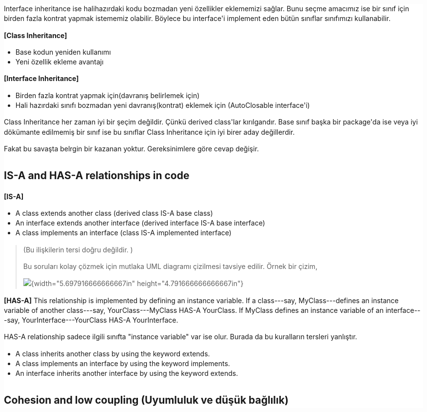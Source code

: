 Interface inheritance ise halihazırdaki kodu bozmadan yeni özellikler
eklememizi sağlar. Bunu seçme amacımız ise bir sınıf için birden fazla
kontrat yapmak istememiz olabilir. Böylece bu interface'i implement eden
bütün sınıflar sınıfımızı kullanabilir.

**[Class Inheritance]**

- Base kodun yeniden kullanımı
- Yeni özellik ekleme avantajı

**[Interface Inheritance]**

- Birden fazla kontrat yapmak için(davranış belirlemek için)
- Hali hazırdaki sınıfı bozmadan yeni davranış(kontrat) eklemek için
  (AutoClosable interface'i)

Class Inheritance her zaman iyi bir şeçim değildir. Çünkü derived
class'lar kırılgandır. Base sınıf başka bir package'da ise veya iyi
dökümante edilmemiş bir sınıf ise bu sınıflar Class Inheritance için iyi
birer aday değillerdir.

Fakat bu savaşta belrgin bir kazanan yoktur. Gereksinimlere göre cevap
değişir.

## IS-A and HAS-A relationships in code

**[IS-A]**

- A class extends another class (derived class IS-A base class)
- An interface extends another interface (derived interface IS-A base
  interface)
- A class implements an interface (class IS-A implemented interface)

> (Bu ilişkilerin tersi doğru değildir. )
>
> Bu soruları kolay çözmek için mutlaka UML diagramı çizilmesi tavsiye
> edilir. Örnek bir çizim,
>
> ![](C:/Users/esaricoban/Desktop/Masa/md/media/image15.png){width="5.697916666666667in"
> height="4.791666666666667in"}

**[HAS-A]** This relationship is implemented by defining an
instance variable. If a class---say, MyClass---defines an instance
variable of another class---say, YourClass---MyClass HAS-A YourClass. If
MyClass defines an instance variable of an interface---say,
YourInterface---YourClass HAS-A YourInterface.

HAS-A relationship sadece ilgili sınıfta "instance variable" var ise
olur. Burada da bu kuralların tersleri yanlıştır.

- A class inherits another class by using the keyword extends.
- A class implements an interface by using the keyword implements.
- An interface inherits another interface by using the keyword
  extends.

## Cohesion and low coupling (Uyumluluk ve düşük bağlılık)
